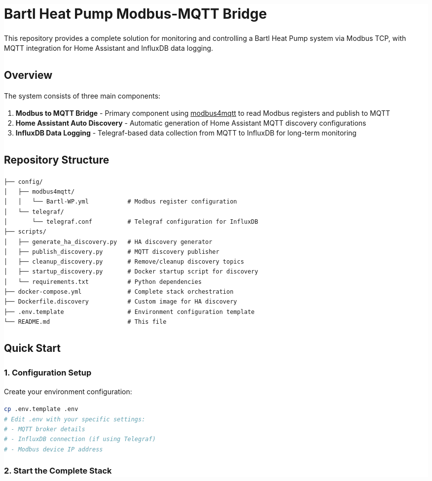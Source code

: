# Bartl Heat Pump Modbus-MQTT Bridge

This repository provides a complete solution for monitoring and controlling a Bartl Heat Pump system via Modbus TCP, with MQTT integration for Home Assistant and InfluxDB data logging.

## Overview

The system consists of three main components:

1. **Modbus to MQTT Bridge** - Primary component using [modbus4mqtt](https://github.com/tjhowse/modbus4mqtt) to read Modbus registers and publish to MQTT
2. **Home Assistant Auto Discovery** - Automatic generation of Home Assistant MQTT discovery configurations
3. **InfluxDB Data Logging** - Telegraf-based data collection from MQTT to InfluxDB for long-term monitoring

## Repository Structure

```
├── config/
│   ├── modbus4mqtt/
│   │   └── Bartl-WP.yml           # Modbus register configuration
│   └── telegraf/
│       └── telegraf.conf          # Telegraf configuration for InfluxDB
├── scripts/
│   ├── generate_ha_discovery.py   # HA discovery generator
│   ├── publish_discovery.py       # MQTT discovery publisher
│   ├── cleanup_discovery.py       # Remove/cleanup discovery topics
│   ├── startup_discovery.py       # Docker startup script for discovery
│   └── requirements.txt           # Python dependencies
├── docker-compose.yml             # Complete stack orchestration
├── Dockerfile.discovery           # Custom image for HA discovery
├── .env.template                  # Environment configuration template
└── README.md                      # This file
```

## Quick Start

### 1. Configuration Setup

Create your environment configuration:

```bash
cp .env.template .env
# Edit .env with your specific settings:
# - MQTT broker details
# - InfluxDB connection (if using Telegraf)
# - Modbus device IP address
```

### 2. Start the Complete Stack
